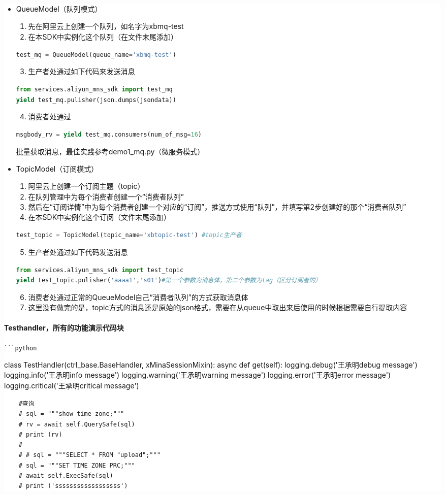 - QueueModel（队列模式）
    1. 先在阿里云上创建一个队列，如名字为xbmq-test
    2. 在本SDK中实例化这个队列（在文件末尾添加）
    ```python
    test_mq = QueueModel(queue_name='xbmq-test')
    ```
    3. 生产者处通过如下代码来发送消息
    ```python
    from services.aliyun_mns_sdk import test_mq
    yield test_mq.pulisher(json.dumps(jsondata))
    ```
    4. 消费者处通过
    ```python
    msgbody_rv = yield test_mq.consumers(num_of_msg=16)
    ```
    批量获取消息，最佳实践参考demo1_mq.py（微服务模式）
    
- TopicModel（订阅模式）
    1. 阿里云上创建一个订阅主题（topic）
    2. 在队列管理中为每个消费者创建一个“消费者队列”
    3. 然后在“订阅详情”中为每个消费者创建一个对应的“订阅”，推送方式使用“队列”，并填写第2步创建好的那个“消费者队列”
    4. 在本SDK中实例化这个订阅（文件末尾添加）
    ```python
    test_topic = TopicModel(topic_name='xbtopic-test') #topic生产者
    ```
    5. 生产者处通过如下代码发送消息
    ```python
    from services.aliyun_mns_sdk import test_topic
    yield test_topic.pulisher('aaaa1','s01')#第一个参数为消息体，第二个参数为tag（区分订阅者的）
    ```
    6. 消费者处通过正常的QueueModel自己“消费者队列”的方式获取消息体
    7. 这里没有做完的是，topic方式的消息还是原始的json格式，需要在从queue中取出来后使用的时候根据需要自行提取内容


#### Testhandler，所有的功能演示代码块
    ```python

class TestHandler(ctrl_base.BaseHandler, xMinaSessionMixin):
    async def get(self):
        logging.debug('王承明debug message')
        logging.info('王承明info message')
        logging.warning('王承明warning message')
        logging.error('王承明error message')
        logging.critical('王承明critical message')

        #查询
        # sql = """show time zone;"""
        # rv = await self.QuerySafe(sql)
        # print (rv)
        #
        # # sql = """SELECT * FROM "upload";"""
        # sql = """SET TIME ZONE PRC;"""
        # await self.ExecSafe(sql)
        # print ('ssssssssssssssssss')
